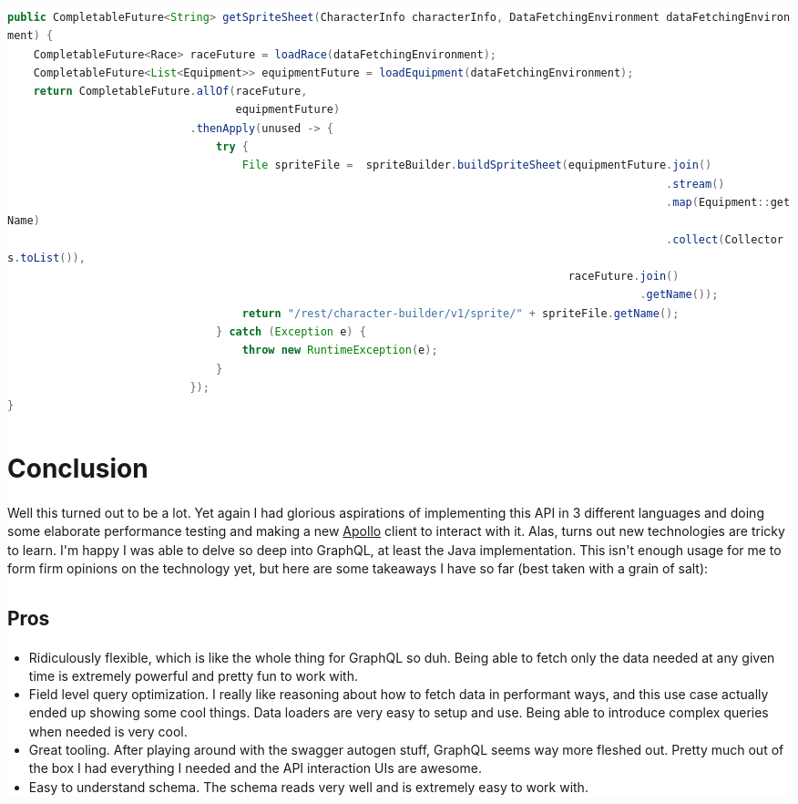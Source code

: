 ```java
public CompletableFuture<String> getSpriteSheet(CharacterInfo characterInfo, DataFetchingEnvironment dataFetchingEnvironment) {
    CompletableFuture<Race> raceFuture = loadRace(dataFetchingEnvironment);
    CompletableFuture<List<Equipment>> equipmentFuture = loadEquipment(dataFetchingEnvironment);
    return CompletableFuture.allOf(raceFuture,
                                   equipmentFuture)
                            .thenApply(unused -> {
                                try {
                                    File spriteFile =  spriteBuilder.buildSpriteSheet(equipmentFuture.join()
                                                                                                     .stream()
                                                                                                     .map(Equipment::getName)
                                                                                                     .collect(Collectors.toList()),
                                                                                      raceFuture.join()
                                                                                                 .getName());
                                    return "/rest/character-builder/v1/sprite/" + spriteFile.getName();
                                } catch (Exception e) {
                                    throw new RuntimeException(e);
                                }
                            });
}
```

# Conclusion

Well this turned out to be a lot. Yet again I had glorious aspirations of implementing this API in 3 different languages and doing some
elaborate performance testing and making a new [Apollo](https://www.apollographql.com/) client to interact with it. Alas, turns out new
technologies are tricky to learn. I'm happy I was able to delve so deep into GraphQL, at least the Java implementation. This isn't 
enough usage for me to form firm opinions on the technology yet, but here are some takeaways I have so far (best taken with a grain of
salt):

## Pros

- Ridiculously flexible, which is like the whole thing for GraphQL so duh. Being able to fetch only the data needed at any given time 
is extremely powerful and pretty fun to work with.
- Field level query optimization. I really like reasoning about how to fetch data in performant ways, and this use case actually ended
up showing some cool things. Data loaders are very easy to setup and use. Being able to introduce complex queries when needed is very 
cool.
- Great tooling. After playing around with the swagger autogen stuff, GraphQL seems way more fleshed out. Pretty much out of the box I 
had everything I needed and the API interaction UIs are awesome. 
- Easy to understand schema. The schema reads very well and is extremely easy to work with. 
